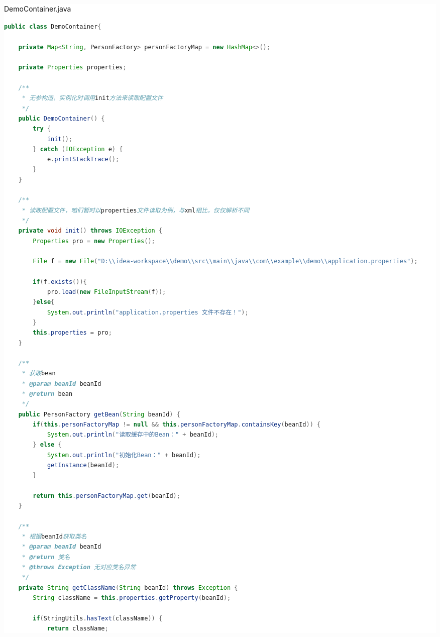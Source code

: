 
DemoContainer.java

```java
public class DemoContainer{

    private Map<String, PersonFactory> personFactoryMap = new HashMap<>();

    private Properties properties;

    /**
     * 无参构造，实例化时调用init方法来读取配置文件
     */
    public DemoContainer() {
        try {
            init();
        } catch (IOException e) {
            e.printStackTrace();
        }
    }

    /**
     * 读取配置文件，咱们暂时以properties文件读取为例，与xml相比，仅仅解析不同
     */
    private void init() throws IOException {
        Properties pro = new Properties();

        File f = new File("D:\\idea-workspace\\demo\\src\\main\\java\\com\\example\\demo\\application.properties");

        if(f.exists()){
            pro.load(new FileInputStream(f));
        }else{
            System.out.println("application.properties 文件不存在！");
        }
        this.properties = pro;
    }

    /**
     * 获取bean
     * @param beanId beanId
     * @return bean
     */
    public PersonFactory getBean(String beanId) {
        if(this.personFactoryMap != null && this.personFactoryMap.containsKey(beanId)) {
            System.out.println("读取缓存中的Bean：" + beanId);
        } else {
            System.out.println("初始化Bean：" + beanId);
            getInstance(beanId);
        }

        return this.personFactoryMap.get(beanId);
    }

    /**
     * 根据beanId获取类名
     * @param beanId beanId
     * @return 类名
     * @throws Exception 无对应类名异常
     */
    private String getClassName(String beanId) throws Exception {
        String className = this.properties.getProperty(beanId);

        if(StringUtils.hasText(className)) {
            return className;
```